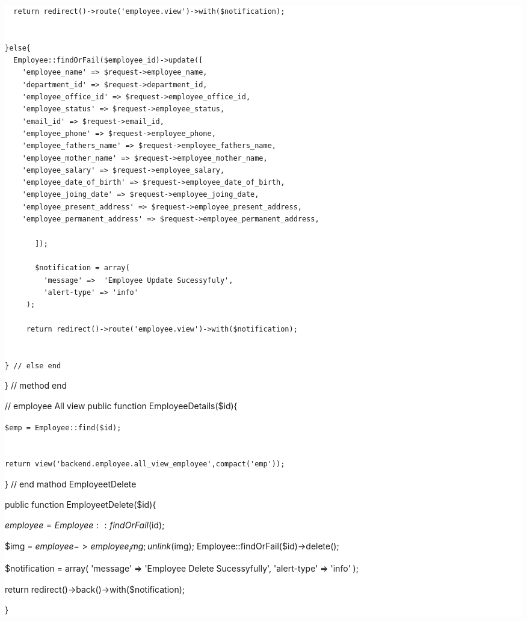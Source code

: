       return redirect()->route('employee.view')->with($notification);


    }else{
      Employee::findOrFail($employee_id)->update([
        'employee_name' => $request->employee_name,
        'department_id' => $request->department_id,
        'employee_office_id' => $request->employee_office_id,
        'employee_status' => $request->employee_status,
        'email_id' => $request->email_id,
        'employee_phone' => $request->employee_phone,
        'employee_fathers_name' => $request->employee_fathers_name,
        'employee_mother_name' => $request->employee_mother_name,
        'employee_salary' => $request->employee_salary,
        'employee_date_of_birth' => $request->employee_date_of_birth,
        'employee_joing_date' => $request->employee_joing_date,
        'employee_present_address' => $request->employee_present_address,
        'employee_permanent_address' => $request->employee_permanent_address,
 
           ]);
 
           $notification = array(
             'message' =>  'Employee Update Sucessyfuly',
             'alert-type' => 'info'
         ); 
 
         return redirect()->route('employee.view')->with($notification);
 

    } // else end

} // method end  

  // employee All  view
  public function EmployeeDetails($id){
   
    $emp = Employee::find($id); 
  

    return view('backend.employee.all_view_employee',compact('emp'));

} // end mathod  EmployeetDelete

public function EmployeetDelete($id){

  $employee = Employee::findOrFail($id);

  $img = $employee->employee_img;
  unlink($img);
  Employee::findOrFail($id)->delete();
  
  $notification = array(
  'message' =>  'Employee Delete Sucessyfully',
  'alert-type' => 'info'
); 

return redirect()->back()->with($notification);

}
